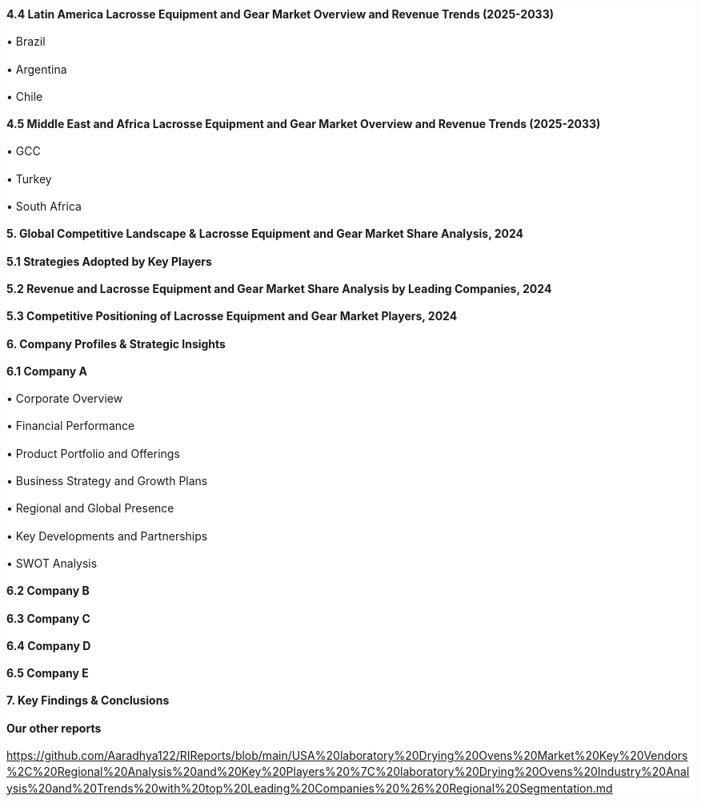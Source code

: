 <strong>4.4 Latin America Lacrosse Equipment and Gear Market Overview and Revenue Trends (2025-2033)</strong>

• Brazil

• Argentina

• Chile

<strong>4.5 Middle East and Africa Lacrosse Equipment and Gear Market Overview and Revenue Trends (2025-2033)</strong>

• GCC

• Turkey

• South Africa

<strong>5. Global Competitive Landscape & Lacrosse Equipment and Gear Market Share Analysis, 2024</strong>

<strong>5.1 Strategies Adopted by Key Players</strong>

<strong>5.2 Revenue and Lacrosse Equipment and Gear Market Share Analysis by Leading Companies, 2024</strong>

<strong>5.3 Competitive Positioning of Lacrosse Equipment and Gear Market Players, 2024</strong>

<strong>6. Company Profiles & Strategic Insights</strong>

<strong>6.1 Company A</strong>

• Corporate Overview

• Financial Performance

• Product Portfolio and Offerings

• Business Strategy and Growth Plans

• Regional and Global Presence

• Key Developments and Partnerships

• SWOT Analysis

<strong>6.2 Company B</strong>

<strong>6.3 Company C</strong>

<strong>6.4 Company D</strong>

<strong>6.5 Company E</strong>

<strong>7. Key Findings & Conclusions</strong>

<strong>Our other reports</strong>

<a href=https://github.com/Aaradhya122/RIReports/blob/main/USA%20laboratory%20Drying%20Ovens%20Market%20Key%20Vendors%2C%20Regional%20Analysis%20and%20Key%20Players%20%7C%20laboratory%20Drying%20Ovens%20Industry%20Analysis%20and%20Trends%20with%20top%20Leading%20Companies%20%26%20Regional%20Segmentation.md>https://github.com/Aaradhya122/RIReports/blob/main/USA%20laboratory%20Drying%20Ovens%20Market%20Key%20Vendors%2C%20Regional%20Analysis%20and%20Key%20Players%20%7C%20laboratory%20Drying%20Ovens%20Industry%20Analysis%20and%20Trends%20with%20top%20Leading%20Companies%20%26%20Regional%20Segmentation.md</a>
